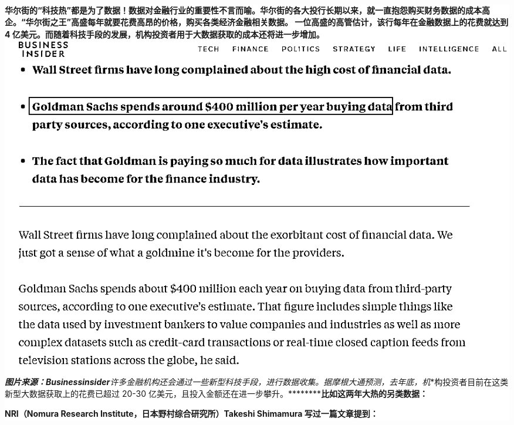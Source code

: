 ********华尔街的“科技热”都是为了数据！**************数据对金融行业的重要性不言而喻。华尔街的各大投行长期以来，就一直抱怨购买财务数据的成本高企。“华尔街之王”高盛每年就要花费高昂的价格，购买各类经济金融相关数据。****** ******一位高盛的高管估计，该行每年在金融数据上的花费就达到 4 亿美元。**而随着科技手段的发展，机构投资者用于大数据获取的成本还将进一步增加。**************![](img/e12c90aebf438863d21c56d1ca8580c6.png)*图片来源：Businessinsider************许多金融机构还会通过一些新型科技手段，进行数据收集。据摩根大通预测，去年底，机**构投资者目前在这类新型大数据获取上的花费已超过 20-30 亿美元，且投入金额还在进一步攀升。**************比如这两年大热的另类数据：******

******NRI（Nomura Research Institute，日本野村综合研究所）Takeshi Shimamura 写过一篇文章提到：******

